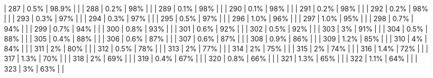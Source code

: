 | 287 | 0.5% | 98.9% |  |
| 288 | 0.2% | 98% |  |
| 289 | 0.1% | 98% |  |
| 290 | 0.1% | 98% |  |
| 291 | 0.2% | 98% |  |
| 292 | 0.2% | 98% |  |
| 293 | 0.3% | 97% |  |
| 294 | 0.3% | 97% |  |
| 295 | 0.5% | 97% |  |
| 296 | 1.0% | 96% |  |
| 297 | 1.0% | 95% |  |
| 298 | 0.7% | 94% |  |
| 299 | 0.7% | 94% |  |
| 300 | 0.8% | 93% |  |
| 301 | 0.6% | 92% |  |
| 302 | 0.5% | 92% |  |
| 303 | 3% | 91% |  |
| 304 | 0.5% | 88% |  |
| 305 | 0.4% | 88% |  |
| 306 | 0.6% | 87% |  |
| 307 | 0.6% | 87% |  |
| 308 | 0.9% | 86% |  |
| 309 | 1.2% | 85% |  |
| 310 | 4% | 84% |  |
| 311 | 2% | 80% |  |
| 312 | 0.5% | 78% |  |
| 313 | 2% | 77% |  |
| 314 | 2% | 75% |  |
| 315 | 2% | 74% |  |
| 316 | 1.4% | 72% |  |
| 317 | 1.3% | 70% |  |
| 318 | 2% | 69% |  |
| 319 | 0.4% | 67% |  |
| 320 | 0.8% | 66% |  |
| 321 | 1.3% | 65% |  |
| 322 | 1.1% | 64% |  |
| 323 | 3% | 63% |  |